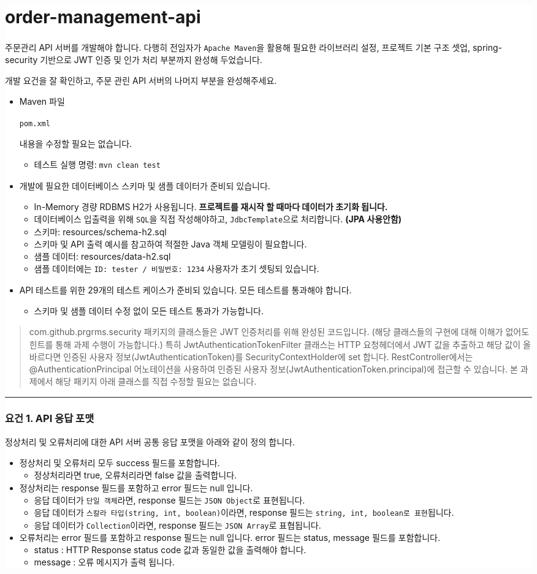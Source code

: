 # order-management-api

주문관리 API 서버를 개발해야 합니다. 다행히 전임자가 `Apache Maven`을 활용해 필요한 라이브러리 설정, 프로젝트 기본 구조 셋업, spring-security 기반으로 JWT 인증 및 인가 처리 부분까지 완성해 두었습니다.

개발 요건을 잘 확인하고, 주문 관린 API 서버의 나머지 부분을 완성해주세요.

- Maven 파일

   

  ```
  pom.xml
  ```

   

  내용을 수정할 필요는 없습니다.

  - 테스트 실행 명령: `mvn clean test`

- 개발에 필요한 데이터베이스 스키마 및 샘플 데이터가 준비되 있습니다.

  - In-Memory 경량 RDBMS H2가 사용됩니다. **프로젝트를 재시작 할 때마다 데이터가 초기화 됩니다.**
  - 데이터베이스 입출력을 위해 `SQL`을 직접 작성해야하고, `JdbcTemplate`으로 처리합니다. **(JPA 사용안함)**
  - 스키마: resources/schema-h2.sql
  - 스키마 및 API 출력 예시를 참고하여 적절한 Java 객체 모델링이 필요합니다.
  - 샘플 데이터: resources/data-h2.sql
  - 샘플 데이터에는 `ID: tester / 비밀번호: 1234` 사용자가 초기 셋팅되 있습니다.

- API 테스트를 위한 29개의 테스트 케이스가 준비되 있습니다. 모든 테스트를 통과해야 합니다.

  - 스키마 및 샘플 데이터 수정 없이 모든 테스트 통과가 가능합니다.

> com.github.prgrms.security 패키지의 클래스들은 JWT 인증처리를 위해 완성된 코드입니다. (해당 클래스들의 구현에 대해 이해가 없어도 힌트를 통해 과제 수행이 가능합니다.)
> 특히 JwtAuthenticationTokenFilter 클래스는 HTTP 요청헤더에서 JWT 값을 추출하고 해당 값이 올바르다면 인증된 사용자 정보(JwtAuthenticationToken)를 SecurityContextHolder에 set 합니다.
> RestController에서는 @AuthenticationPrincipal 어노테이션을 사용하여 인증된 사용자 정보(JwtAuthenticationToken.principal)에 접근할 수 있습니다.
> 본 과제에서 해당 패키지 아래 클래스를 직접 수정할 필요는 없습니다.

------

### 요건 1. API 응답 포맷

정상처리 및 오류처리에 대한 API 서버 공통 응답 포맷을 아래와 같이 정의 합니다.

- 정상처리 및 오류처리 모두 success 필드를 포함합니다.
  - 정상처리라면 true, 오류처리라면 false 값을 출력합니다.
- 정상처리는 response 필드를 포함하고 error 필드는 null 입니다.
  - 응답 데이터가 `단일 객체`라면, response 필드는 `JSON Object`로 표현됩니다.
  - 응답 데이터가 `스칼라 타입(string, int, boolean)`이라면, response 필드는 `string, int, boolean로 표현`됩니다.
  - 응답 데이터가 `Collection`이라면, response 필드는 `JSON Array`로 표협됩니다.
- 오류처리는 error 필드를 포함하고 response 필드는 null 입니다. error 필드는 status, message 필드를 포함합니다.
  - status : HTTP Response status code 값과 동일한 값을 출력해야 합니다.
  - message : 오류 메시지가 출력 됩니다.
